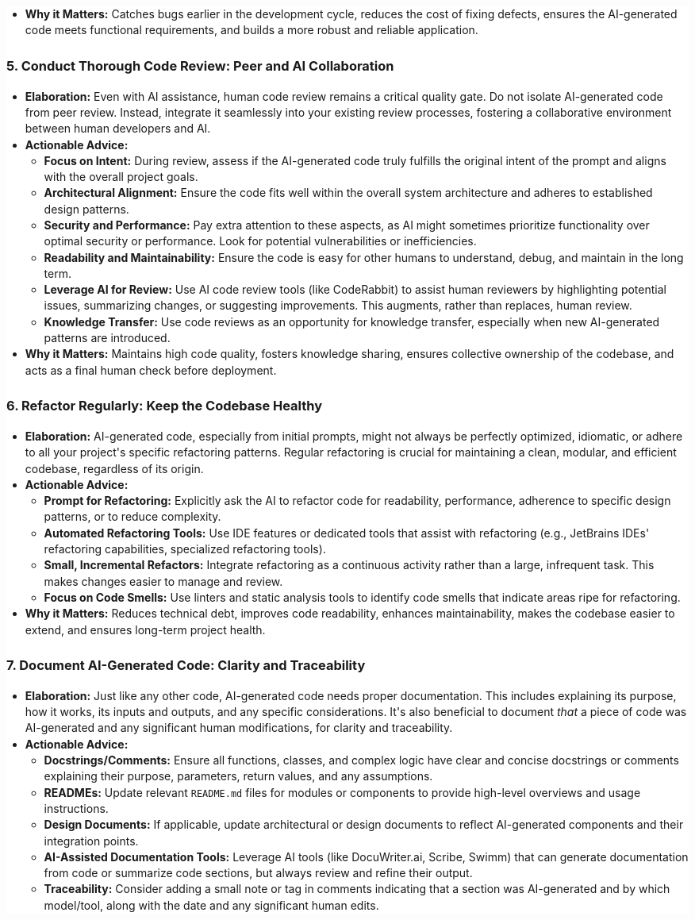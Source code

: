 *   **Why it Matters:** Catches bugs earlier in the development cycle, reduces the cost of fixing defects, ensures the AI-generated code meets functional requirements, and builds a more robust and reliable application.

### 5. Conduct Thorough Code Review: Peer and AI Collaboration

*   **Elaboration:** Even with AI assistance, human code review remains a critical quality gate. Do not isolate AI-generated code from peer review. Instead, integrate it seamlessly into your existing review processes, fostering a collaborative environment between human developers and AI.
*   **Actionable Advice:**
    *   **Focus on Intent:** During review, assess if the AI-generated code truly fulfills the original intent of the prompt and aligns with the overall project goals.
    *   **Architectural Alignment:** Ensure the code fits well within the overall system architecture and adheres to established design patterns.
    *   **Security and Performance:** Pay extra attention to these aspects, as AI might sometimes prioritize functionality over optimal security or performance. Look for potential vulnerabilities or inefficiencies.
    *   **Readability and Maintainability:** Ensure the code is easy for other humans to understand, debug, and maintain in the long term.
    *   **Leverage AI for Review:** Use AI code review tools (like CodeRabbit) to assist human reviewers by highlighting potential issues, summarizing changes, or suggesting improvements. This augments, rather than replaces, human review.
    *   **Knowledge Transfer:** Use code reviews as an opportunity for knowledge transfer, especially when new AI-generated patterns are introduced.
*   **Why it Matters:** Maintains high code quality, fosters knowledge sharing, ensures collective ownership of the codebase, and acts as a final human check before deployment.

### 6. Refactor Regularly: Keep the Codebase Healthy

*   **Elaboration:** AI-generated code, especially from initial prompts, might not always be perfectly optimized, idiomatic, or adhere to all your project's specific refactoring patterns. Regular refactoring is crucial for maintaining a clean, modular, and efficient codebase, regardless of its origin.
*   **Actionable Advice:**
    *   **Prompt for Refactoring:** Explicitly ask the AI to refactor code for readability, performance, adherence to specific design patterns, or to reduce complexity.
    *   **Automated Refactoring Tools:** Use IDE features or dedicated tools that assist with refactoring (e.g., JetBrains IDEs' refactoring capabilities, specialized refactoring tools).
    *   **Small, Incremental Refactors:** Integrate refactoring as a continuous activity rather than a large, infrequent task. This makes changes easier to manage and review.
    *   **Focus on Code Smells:** Use linters and static analysis tools to identify code smells that indicate areas ripe for refactoring.
*   **Why it Matters:** Reduces technical debt, improves code readability, enhances maintainability, makes the codebase easier to extend, and ensures long-term project health.

### 7. Document AI-Generated Code: Clarity and Traceability

*   **Elaboration:** Just like any other code, AI-generated code needs proper documentation. This includes explaining its purpose, how it works, its inputs and outputs, and any specific considerations. It's also beneficial to document *that* a piece of code was AI-generated and any significant human modifications, for clarity and traceability.
*   **Actionable Advice:**
    *   **Docstrings/Comments:** Ensure all functions, classes, and complex logic have clear and concise docstrings or comments explaining their purpose, parameters, return values, and any assumptions.
    *   **READMEs:** Update relevant `README.md` files for modules or components to provide high-level overviews and usage instructions.
    *   **Design Documents:** If applicable, update architectural or design documents to reflect AI-generated components and their integration points.
    *   **AI-Assisted Documentation Tools:** Leverage AI tools (like DocuWriter.ai, Scribe, Swimm) that can generate documentation from code or summarize code sections, but always review and refine their output.
    *   **Traceability:** Consider adding a small note or tag in comments indicating that a section was AI-generated and by which model/tool, along with the date and any significant human edits.
